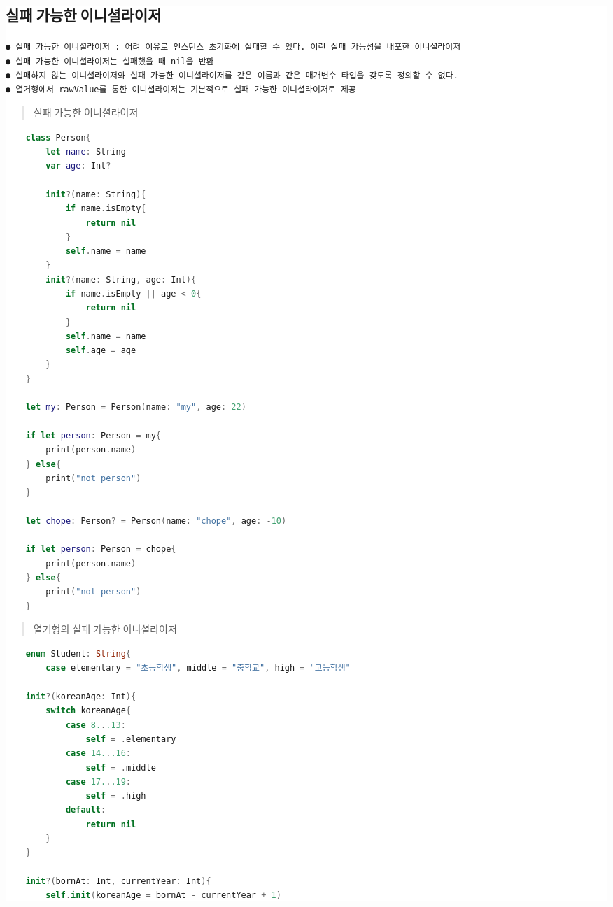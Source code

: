 ## 실패 가능한 이니셜라이저
    ● 실패 가능한 이니셜라이저 : 어려 이유로 인스턴스 초기화에 실패할 수 있다. 이런 실패 가능성을 내포한 이니셜라이저
    ● 실패 가능한 이니셜라이저는 실패했을 때 nil을 반환
    ● 실패하지 않는 이니셜라이저와 실패 가능한 이니셜라이저를 같은 이름과 같은 매개변수 타입을 갖도록 정의할 수 없다.
    ● 열거형에서 rawValue를 통한 이니셜라이저는 기본적으로 실패 가능한 이니셜라이저로 제공

> 실패 가능한 이니셜라이저
```Swift
    class Person{
        let name: String
        var age: Int?

        init?(name: String){
            if name.isEmpty{
                return nil
            }
            self.name = name
        }
        init?(name: String, age: Int){
            if name.isEmpty || age < 0{
                return nil
            }
            self.name = name
            self.age = age
        }
    }

    let my: Person = Person(name: "my", age: 22)

    if let person: Person = my{
        print(person.name)
    } else{
        print("not person")
    }

    let chope: Person? = Person(name: "chope", age: -10)

    if let person: Person = chope{
        print(person.name)
    } else{
        print("not person")
    }
```

> 열거형의 실패 가능한 이니셜라이저
```Swift
    enum Student: String{
        case elementary = "초등학생", middle = "중학교", high = "고등학생"

    init?(koreanAge: Int){
        switch koreanAge{
            case 8...13:
                self = .elementary
            case 14...16:
                self = .middle
            case 17...19:
                self = .high
            default:
                return nil
        }
    }

    init?(bornAt: Int, currentYear: Int){
        self.init(koreanAge = bornAt - currentYear + 1)
```